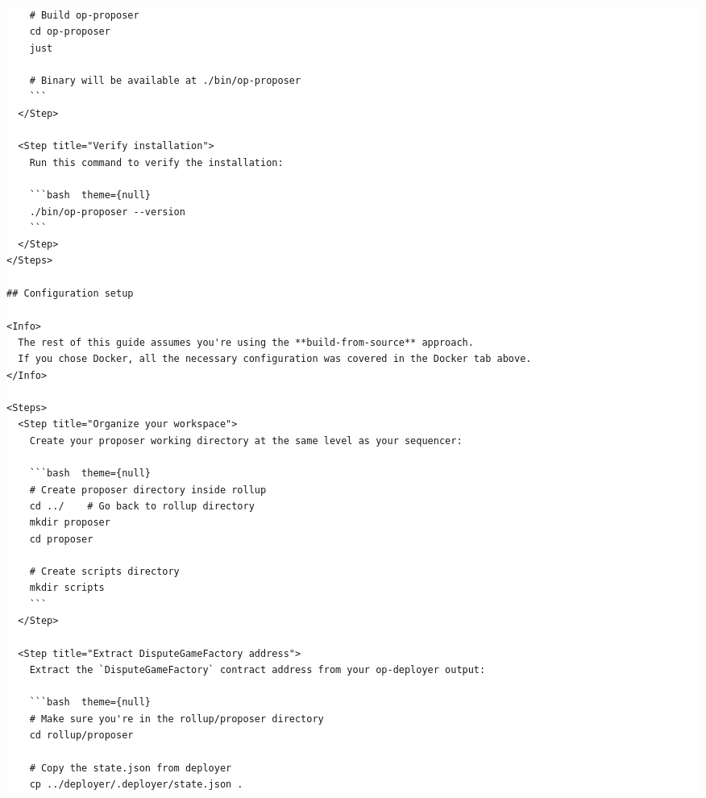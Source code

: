         # Build op-proposer
        cd op-proposer
        just

        # Binary will be available at ./bin/op-proposer
        ```
      </Step>

      <Step title="Verify installation">
        Run this command to verify the installation:

        ```bash  theme={null}
        ./bin/op-proposer --version
        ```
      </Step>
    </Steps>

    ## Configuration setup

    <Info>
      The rest of this guide assumes you're using the **build-from-source** approach.
      If you chose Docker, all the necessary configuration was covered in the Docker tab above.
    </Info>

    <Steps>
      <Step title="Organize your workspace">
        Create your proposer working directory at the same level as your sequencer:

        ```bash  theme={null}
        # Create proposer directory inside rollup
        cd ../    # Go back to rollup directory
        mkdir proposer
        cd proposer

        # Create scripts directory
        mkdir scripts
        ```
      </Step>

      <Step title="Extract DisputeGameFactory address">
        Extract the `DisputeGameFactory` contract address from your op-deployer output:

        ```bash  theme={null}
        # Make sure you're in the rollup/proposer directory
        cd rollup/proposer

        # Copy the state.json from deployer
        cp ../deployer/.deployer/state.json .
